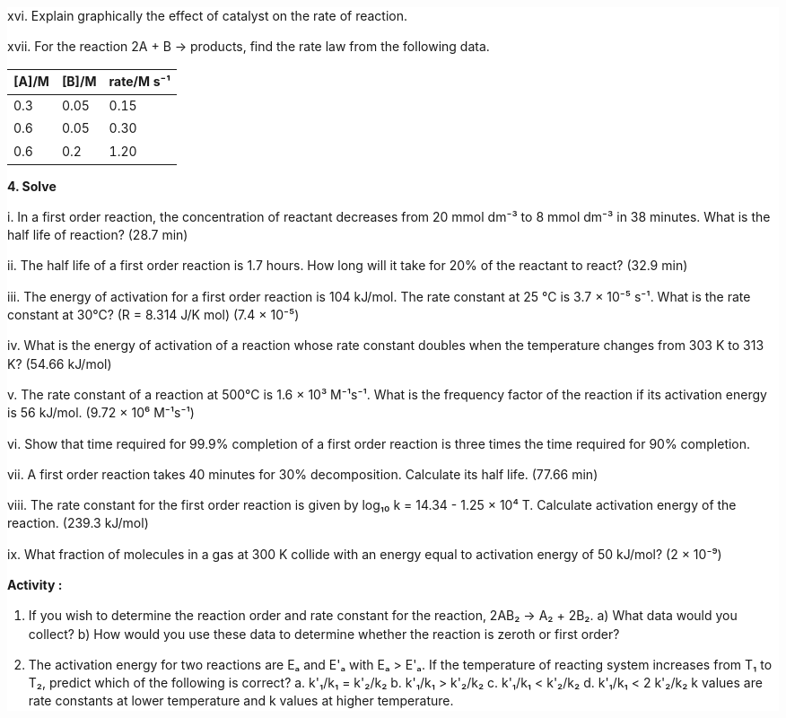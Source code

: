 xvi. Explain graphically the effect of catalyst on the rate of reaction.

xvii. For the reaction 2A + B → products, find the rate law from the following data.

| [A]/M | [B]/M | rate/M s⁻¹ |
| :--- | :--- | :--- |
| 0.3 | 0.05 | 0.15 |
| 0.6 | 0.05 | 0.30 |
| 0.6 | 0.2 | 1.20 |

**4. Solve**

i. In a first order reaction, the concentration of reactant decreases from 20 mmol dm⁻³ to 8 mmol dm⁻³ in 38 minutes. What is the half life of reaction? (28.7 min)

ii. The half life of a first order reaction is 1.7 hours. How long will it take for 20% of the reactant to react? (32.9 min)

iii. The energy of activation for a first order reaction is 104 kJ/mol. The rate constant at 25 °C is 3.7 × 10⁻⁵ s⁻¹. What is the rate constant at 30°C? (R = 8.314 J/K mol) (7.4 × 10⁻⁵)

iv. What is the energy of activation of a reaction whose rate constant doubles when the temperature changes from 303 K to 313 K? (54.66 kJ/mol)

v. The rate constant of a reaction at 500°C is 1.6 × 10³ M⁻¹s⁻¹. What is the frequency factor of the reaction if its activation energy is 56 kJ/mol. (9.72 × 10⁶ M⁻¹s⁻¹)

vi. Show that time required for 99.9% completion of a first order reaction is three times the time required for 90% completion.

vii. A first order reaction takes 40 minutes for 30% decomposition. Calculate its half life. (77.66 min)

viii. The rate constant for the first order reaction is given by log₁₀ k = 14.34 - 1.25 × 10⁴ T. Calculate activation energy of the reaction. (239.3 kJ/mol)

ix. What fraction of molecules in a gas at 300 K collide with an energy equal to activation energy of 50 kJ/mol? (2 × 10⁻⁹)

**Activity :**

1.  If you wish to determine the reaction order and rate constant for the reaction, 2AB₂ → A₂ + 2B₂. a) What data would you collect? b) How would you use these data to determine whether the reaction is zeroth or first order?

2.  The activation energy for two reactions are Eₐ and E'ₐ with Eₐ > E'ₐ. If the temperature of reacting system increases from T₁ to T₂, predict which of the following is correct?
    a. k'₁/k₁ = k'₂/k₂
    b. k'₁/k₁ > k'₂/k₂
    c. k'₁/k₁ < k'₂/k₂
    d. k'₁/k₁ < 2 k'₂/k₂
    k values are rate constants at lower temperature and k values at higher temperature.

